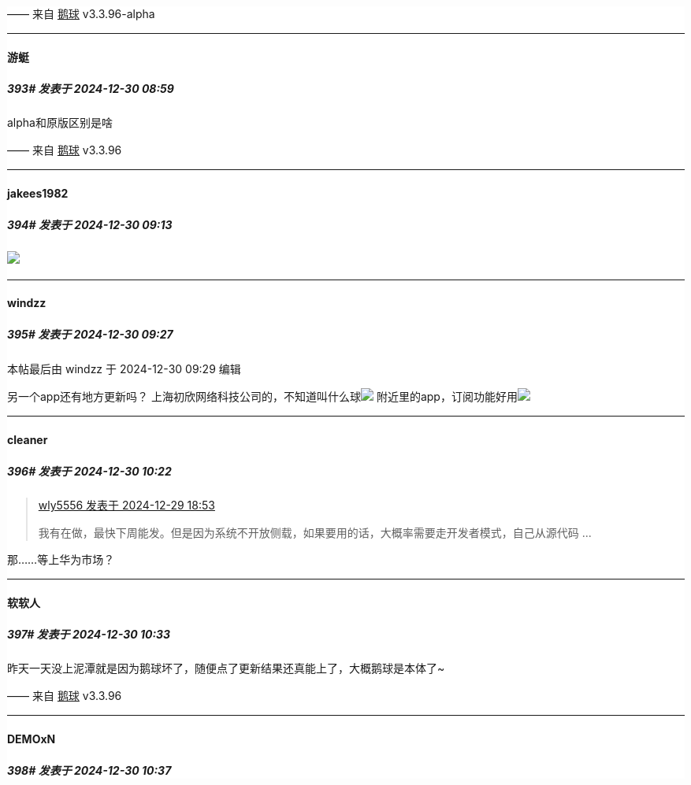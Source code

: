 —— 来自 [鹅球](https://www.pgyer.com/xfPejhuq) v3.3.96-alpha

*****

####  游蜓  
##### 393#       发表于 2024-12-30 08:59

alpha和原版区别是啥

—— 来自 [鹅球](https://www.pgyer.com/GcUxKd4w) v3.3.96

*****

####  jakees1982  
##### 394#       发表于 2024-12-30 09:13

<img src="https://static.saraba1st.com/image/smiley/face2017/001.png" referrerpolicy="no-referrer">

*****

####  windzz  
##### 395#       发表于 2024-12-30 09:27

 本帖最后由 windzz 于 2024-12-30 09:29 编辑 

另一个app还有地方更新吗？
上海初欣网络科技公司的，不知道叫什么球<img src="https://static.saraba1st.com/image/smiley/face2017/001.png" referrerpolicy="no-referrer">
附近里的app，订阅功能好用<img src="https://p.sda1.dev/21/87f7d46253e6bfdfebebe7172d998c8a/image.jpg" referrerpolicy="no-referrer">

*****

####  cleaner  
##### 396#       发表于 2024-12-30 10:22

<blockquote><a href="httphttps://bbs.saraba1st.com/2b/forum.php?mod=redirect&amp;goto=findpost&amp;pid=67057545&amp;ptid=2185547" target="_blank">wly5556 发表于 2024-12-29 18:53</a>

我有在做，最快下周能发。但是因为系统不开放侧载，如果要用的话，大概率需要走开发者模式，自己从源代码 ...</blockquote>
那……等上华为市场？

*****

####  软软人  
##### 397#       发表于 2024-12-30 10:33

昨天一天没上泥潭就是因为鹅球坏了，随便点了更新结果还真能上了，大概鹅球是本体了~

—— 来自 [鹅球](https://www.pgyer.com/GcUxKd4w) v3.3.96

*****

####  DEMOxN  
##### 398#       发表于 2024-12-30 10:37
